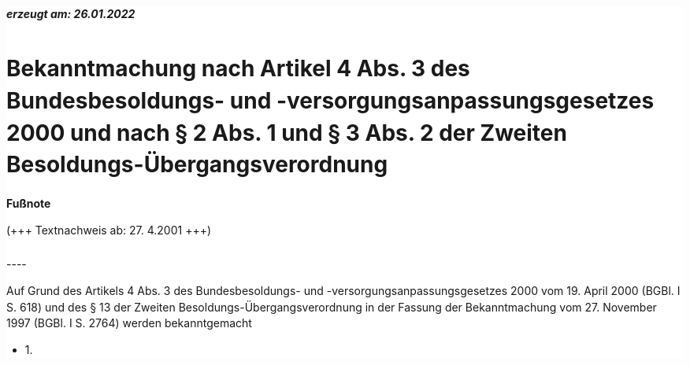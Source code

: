 <td colspan="2">

  
  

##### erzeugt am: 26.01.2022

</td>

</tr>

</table>

<span id="BJNR064800001.html"></span>

# Bekanntmachung nach Artikel 4 Abs. 3 des Bundesbesoldungs- und -versorgungsanpassungsgesetzes 2000 und nach § 2 Abs. 1 und § 3 Abs. 2 der Zweiten Besoldungs-Übergangsverordnung

<div>

  
**Fußnote**

<div class="jnhtml">

<div>

<div class="jurAbsatz">

(+++ Textnachweis ab: 27. 4.2001 +++)

</div>

</div>

</div>

</div>

<span id="BJNR064800001BJNE000100310.html"></span>

###   
\----

<div>

<div class="jnhtml">

<div>

<div class="jurAbsatz">

Auf Grund des Artikels 4 Abs. 3 des Bundesbesoldungs- und
-versorgungsanpassungsgesetzes 2000 vom 19. April 2000 (BGBl. I S. 618)
und des § 13 der Zweiten Besoldungs-Übergangsverordnung in der Fassung
der Bekanntmachung vom 27. November 1997 (BGBl. I S. 2764) werden
bekanntgemacht

  - 1\.
    
    <div style="">
    